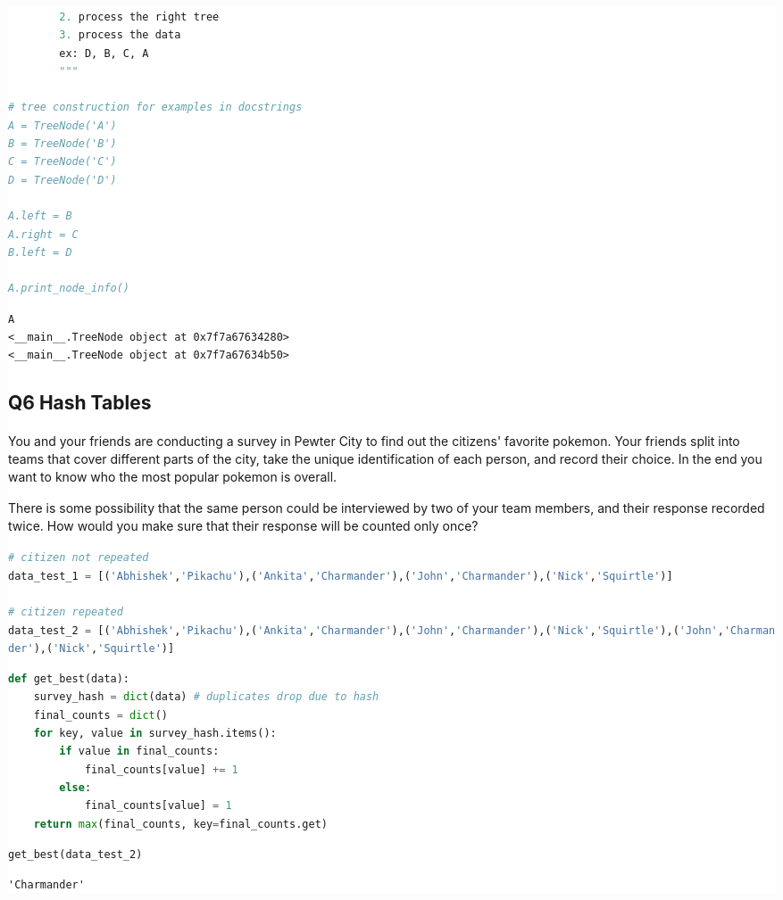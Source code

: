 ```python
        2. process the right tree
        3. process the data
        ex: D, B, C, A
        """

# tree construction for examples in docstrings
A = TreeNode('A')
B = TreeNode('B')
C = TreeNode('C')
D = TreeNode('D')

A.left = B
A.right = C 
B.left = D

A.print_node_info()
```

    A
    <__main__.TreeNode object at 0x7f7a67634280>
    <__main__.TreeNode object at 0x7f7a67634b50>


## Q6 Hash Tables

You and your friends are conducting a survey in Pewter City to find out the citizens' favorite pokemon. Your friends split into teams that cover different parts of the city, take the unique identification of each person, and record their choice. In the end you want to know who the most popular pokemon is overall.

There is some possibility that the same person could be interviewed by two of your team members, and their response recorded twice. How would you make sure that their response will be counted only once?


```python
# citizen not repeated
data_test_1 = [('Abhishek','Pikachu'),('Ankita','Charmander'),('John','Charmander'),('Nick','Squirtle')]

# citizen repeated
data_test_2 = [('Abhishek','Pikachu'),('Ankita','Charmander'),('John','Charmander'),('Nick','Squirtle'),('John','Charmander'),('Nick','Squirtle')]
```


```python
def get_best(data):
    survey_hash = dict(data) # duplicates drop due to hash
    final_counts = dict()
    for key, value in survey_hash.items():
        if value in final_counts:
            final_counts[value] += 1
        else:
            final_counts[value] = 1
    return max(final_counts, key=final_counts.get)
```


```python
get_best(data_test_2)
```




    'Charmander'


